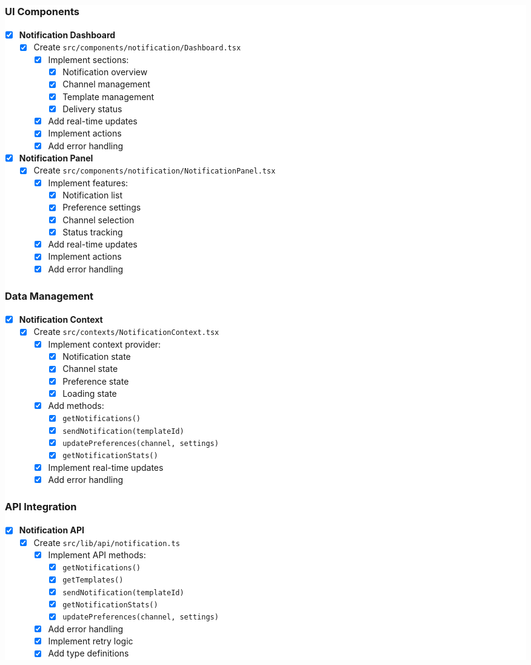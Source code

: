 ### UI Components
- [x] **Notification Dashboard**
  - [x] Create `src/components/notification/Dashboard.tsx`
    - [x] Implement sections:
      - [x] Notification overview
      - [x] Channel management
      - [x] Template management
      - [x] Delivery status
    - [x] Add real-time updates
    - [x] Implement actions
    - [x] Add error handling

- [x] **Notification Panel**
  - [x] Create `src/components/notification/NotificationPanel.tsx`
    - [x] Implement features:
      - [x] Notification list
      - [x] Preference settings
      - [x] Channel selection
      - [x] Status tracking
    - [x] Add real-time updates
    - [x] Implement actions
    - [x] Add error handling

### Data Management
- [x] **Notification Context**
  - [x] Create `src/contexts/NotificationContext.tsx`
    - [x] Implement context provider:
      - [x] Notification state
      - [x] Channel state
      - [x] Preference state
      - [x] Loading state
    - [x] Add methods:
      - [x] `getNotifications()`
      - [x] `sendNotification(templateId)`
      - [x] `updatePreferences(channel, settings)`
      - [x] `getNotificationStats()`
    - [x] Implement real-time updates
    - [x] Add error handling

### API Integration
- [x] **Notification API**
  - [x] Create `src/lib/api/notification.ts`
    - [x] Implement API methods:
      - [x] `getNotifications()`
      - [x] `getTemplates()`
      - [x] `sendNotification(templateId)`
      - [x] `getNotificationStats()`
      - [x] `updatePreferences(channel, settings)`
    - [x] Add error handling
    - [x] Implement retry logic
    - [x] Add type definitions
